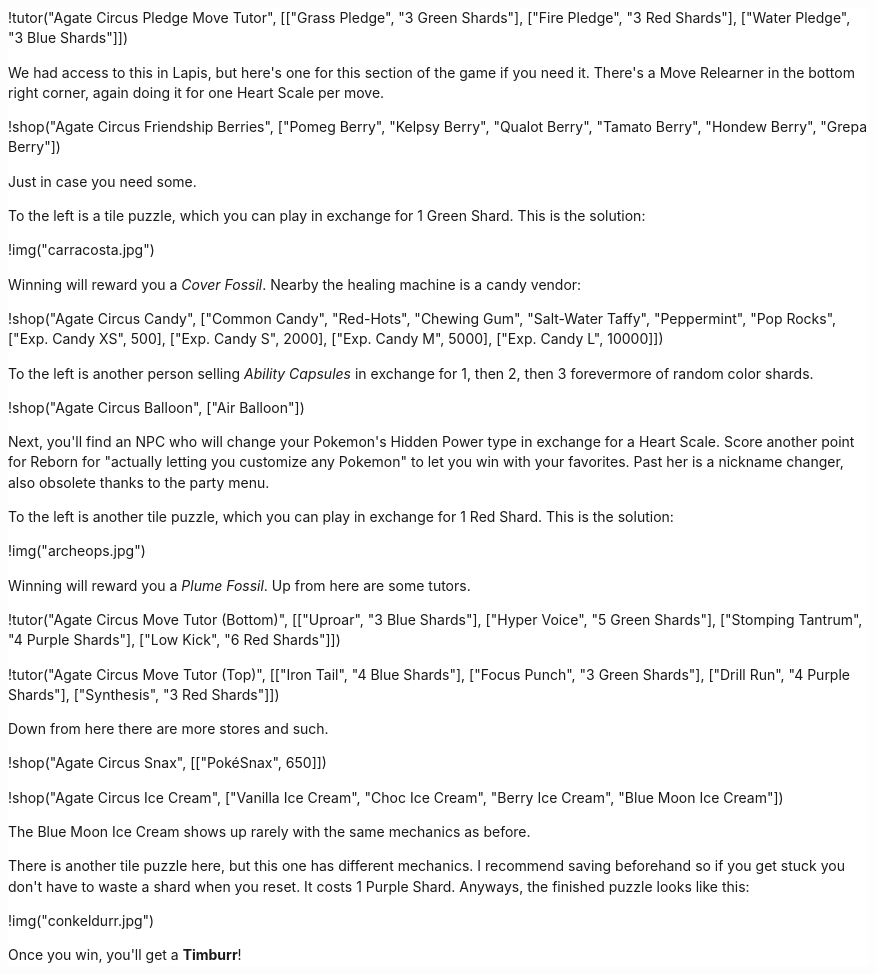 !tutor("Agate Circus Pledge Move Tutor", [["Grass Pledge", "3 Green Shards"], ["Fire Pledge", "3 Red Shards"], ["Water Pledge", "3 Blue Shards"]])

We had access to this in Lapis, but here's one for this section of the game if you need it. There's a Move Relearner in the bottom right corner, again doing it for one Heart Scale per move.

!shop("Agate Circus Friendship Berries", ["Pomeg Berry", "Kelpsy Berry", "Qualot Berry", "Tamato Berry", "Hondew Berry", "Grepa Berry"])

Just in case you need some.

To the left is a tile puzzle, which you can play in exchange for 1 Green Shard. This is the solution:

!img("carracosta.jpg")

Winning will reward you a *Cover Fossil*. Nearby the healing machine is a candy vendor:

!shop("Agate Circus Candy", ["Common Candy", "Red-Hots", "Chewing Gum", "Salt-Water Taffy", "Peppermint", "Pop Rocks", ["Exp. Candy XS", 500], ["Exp. Candy S", 2000], ["Exp. Candy M", 5000], ["Exp. Candy L", 10000]])

To the left is another person selling *Ability Capsules* in exchange for 1, then 2, then 3 forevermore of random color shards.

!shop("Agate Circus Balloon", ["Air Balloon"])

Next, you'll find an NPC who will change your Pokemon's Hidden Power type in exchange for a Heart Scale. Score another point for Reborn for "actually letting you customize any Pokemon" to let you win with your favorites. Past her is a nickname changer, also obsolete thanks to the party menu.

To the left is another tile puzzle, which you can play in exchange for 1 Red Shard. This is the solution:

!img("archeops.jpg")

Winning will reward you a *Plume Fossil*. Up from here are some tutors.

!tutor("Agate Circus Move Tutor (Bottom)", [["Uproar", "3 Blue Shards"], ["Hyper Voice", "5 Green Shards"], ["Stomping Tantrum", "4 Purple Shards"], ["Low Kick", "6 Red Shards"]])

!tutor("Agate Circus Move Tutor (Top)", [["Iron Tail", "4 Blue Shards"], ["Focus Punch", "3 Green Shards"], ["Drill Run", "4 Purple Shards"], ["Synthesis", "3 Red Shards"]])

Down from here there are more stores and such.

!shop("Agate Circus Snax", [["PokéSnax", 650]])

!shop("Agate Circus Ice Cream", ["Vanilla Ice Cream", "Choc Ice Cream", "Berry Ice Cream", "Blue Moon Ice Cream"])

The Blue Moon Ice Cream shows up rarely with the same mechanics as before.

There is another tile puzzle here, but this one has different mechanics. I recommend saving beforehand so if you get stuck you don't have to waste a shard when you reset. It costs 1 Purple Shard. Anyways, the finished puzzle looks like this:

!img("conkeldurr.jpg")

Once you win, you'll get a **Timburr**!
